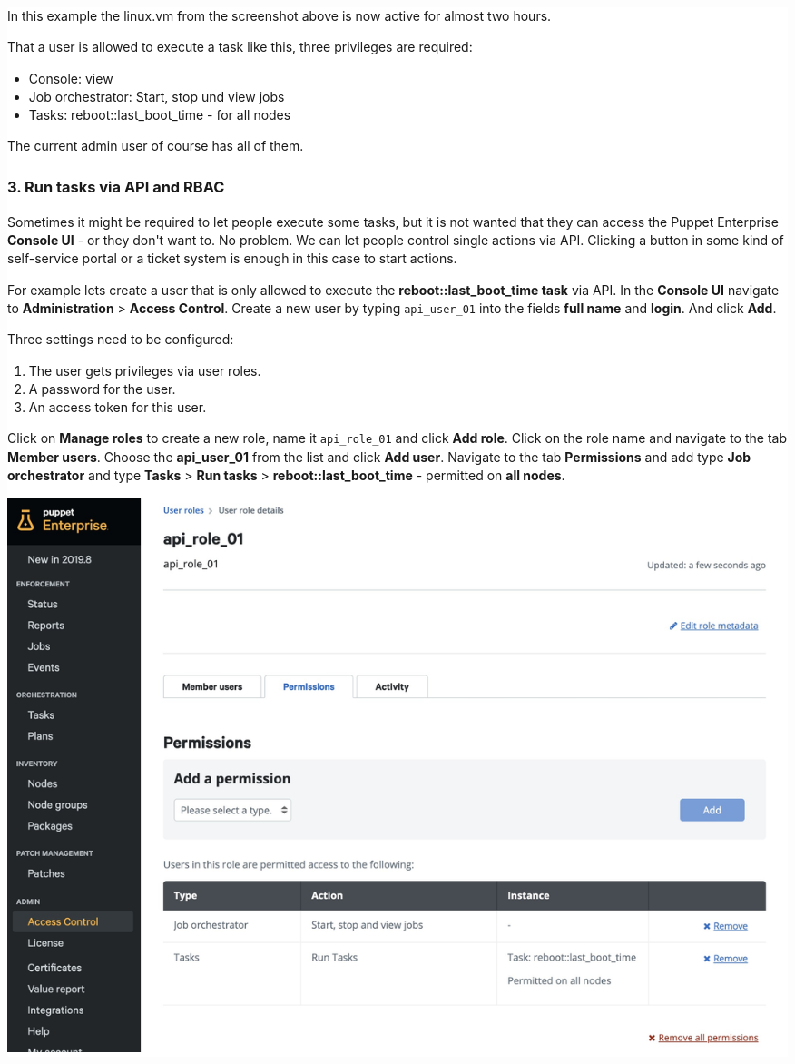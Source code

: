 In this example the linux.vm from the screenshot above is now active for almost two hours.

That a user is allowed to execute a task like this, three privileges are required:
* Console: view
* Job orchestrator: Start, stop und view jobs
* Tasks: reboot::last_boot_time - for all nodes

The current admin user of course has all of them.

### 3. Run tasks via API and RBAC

Sometimes it might be required to let people execute some tasks, but it is not wanted that they can access the Puppet Enterprise __Console UI__ - or they don't want to. No problem. We can let people control single actions via API. Clicking a button in some kind of self-service portal or a ticket system is enough in this case to start actions.

For example lets create a user that is only allowed to execute the __reboot::last_boot_time task__ via API. In the __Console UI__ navigate to __Administration__ > __Access Control__. Create a new user by typing `api_user_01` into the fields __full name__ and __login__. And click __Add__.

Three settings need to be configured:
1. The user gets privileges via user roles.
2. A password for the user.
3. An access token for this user.

Click on __Manage roles__ to create a new role, name it `api_role_01` and click __Add role__. Click on the role name and navigate to the tab __Member users__. Choose the __api_user_01__ from the list and click __Add user__. Navigate to the tab __Permissions__ and add type __Job orchestrator__ and type __Tasks__ > __Run tasks__ > __reboot::last_boot_time__ - permitted on __all nodes__.

![Api role permissions](01-api-role.jpeg)
